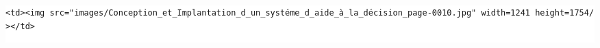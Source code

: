     <td><img src="images/Conception_et_Implantation_d_un_systéme_d_aide_à_la_décision_page-0010.jpg" width=1241 height=1754/></td>
  </tr>
 </table>
  <table>
 <tr>